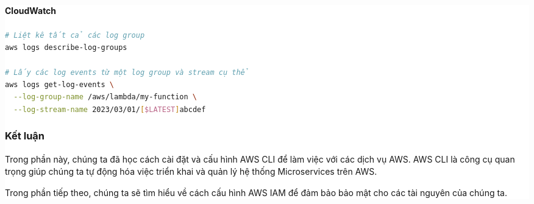 #### CloudWatch
```bash
# Liệt kê tất cả các log group
aws logs describe-log-groups

# Lấy các log events từ một log group và stream cụ thể
aws logs get-log-events \
  --log-group-name /aws/lambda/my-function \
  --log-stream-name 2023/03/01/[$LATEST]abcdef
```

### Kết luận

Trong phần này, chúng ta đã học cách cài đặt và cấu hình AWS CLI để làm việc với các dịch vụ AWS. AWS CLI là công cụ quan trọng giúp chúng ta tự động hóa việc triển khai và quản lý hệ thống Microservices trên AWS.

Trong phần tiếp theo, chúng ta sẽ tìm hiểu về cách cấu hình AWS IAM để đảm bảo bảo mật cho các tài nguyên của chúng ta. 